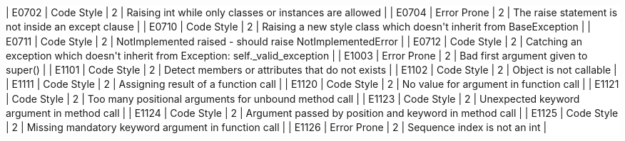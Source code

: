| E0702                                                                                                          | Code Style     | 2        | Raising int while only classes or instances are allowed                                                                                                                                                                                           |
| E0704                                                                                                          | Error Prone    | 2        | The raise statement is not inside an except clause                                                                                                                                                                                                |
| E0710                                                                                                          | Code Style     | 2        | Raising a new style class which doesn't inherit from BaseException                                                                                                                                                                                |
| E0711                                                                                                          | Code Style     | 2        | NotImplemented raised - should raise NotImplementedError                                                                                                                                                                                          |
| E0712                                                                                                          | Code Style     | 2        | Catching an exception which doesn't inherit from Exception: self.\_valid_exception                                                                                                                                                                |
| E1003                                                                                                          | Error Prone    | 2        | Bad first argument given to super()                                                                                                                                                                                                               |
| E1101                                                                                                          | Code Style     | 2        | Detect members or attributes that do not exists                                                                                                                                                                                                   |
| E1102                                                                                                          | Code Style     | 2        | Object is not callable                                                                                                                                                                                                                            |
| E1111                                                                                                          | Code Style     | 2        | Assigning result of a function call                                                                                                                                                                                                               |
| E1120                                                                                                          | Code Style     | 2        | No value for argument in function call                                                                                                                                                                                                            |
| E1121                                                                                                          | Code Style     | 2        | Too many positional arguments for unbound method call                                                                                                                                                                                             |
| E1123                                                                                                          | Code Style     | 2        | Unexpected keyword argument in method call                                                                                                                                                                                                        |
| E1124                                                                                                          | Code Style     | 2        | Argument passed by position and keyword in method call                                                                                                                                                                                            |
| E1125                                                                                                          | Code Style     | 2        | Missing mandatory keyword argument in function call                                                                                                                                                                                               |
| E1126                                                                                                          | Error Prone    | 2        | Sequence index is not an int                                                                                                                                                                                                                      |